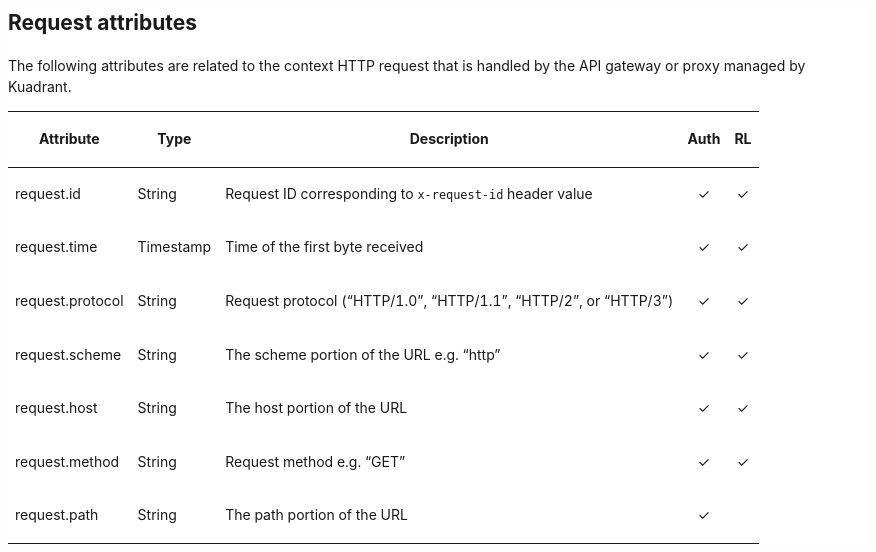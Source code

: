 ## Request attributes

The following attributes are related to the context HTTP request that is handled by the API gateway or proxy managed by Kuadrant.

<table>
  <thead>
    <tr>
      <th><p>Attribute</p></th>
      <th><p>Type</p></th>
      <th><p>Description</p></th>
      <th><p>Auth</p></th>
      <th><p>RL</p></th>
    </tr>
  </thead>
  <tbody>
    <tr>
      <td><p>request.id</p></td>
      <td><p>String</p></td>
      <td><p>Request ID corresponding to <code><span>x-request-id</span></code> header value</p></td>
      <td align="center"><p>✓</p></td>
      <td align="center"><p>✓</p></td>
    </tr>
    <tr>
      <td><p>request.time</p></td>
      <td><p>Timestamp</p></td>
      <td><p>Time of the first byte received</p></td>
      <td align="center"><p>✓</p></td>
      <td align="center"><p>✓</p></td>
    </tr>
    <tr>
      <td><p>request.protocol</p></td>
      <td><p>String</p></td>
      <td><p>Request protocol (“HTTP/1.0”, “HTTP/1.1”, “HTTP/2”, or “HTTP/3”)</p></td>
      <td align="center"><p>✓</p></td>
      <td align="center"><p>✓</p></td>
    </tr>
    <tr>
      <td><p>request.scheme</p></td>
      <td><p>String</p></td>
      <td><p>The scheme portion of the URL e.g. “http”</p></td>
      <td align="center"><p>✓</p></td>
      <td align="center"><p>✓</p></td>
    </tr>
    <tr>
      <td><p>request.host</p></td>
      <td><p>String</p></td>
      <td><p>The host portion of the URL</p></td>
      <td align="center"><p>✓</p></td>
      <td align="center"><p>✓</p></td>
    </tr>
    <tr>
      <td><p>request.method</p></td>
      <td><p>String</p></td>
      <td><p>Request method e.g. “GET”</p></td>
      <td align="center"><p>✓</p></td>
      <td align="center"><p>✓</p></td>
    </tr>
    <tr>
      <td><p>request.path</p></td>
      <td><p>String</p></td>
      <td><p>The path portion of the URL</p></td>
      <td align="center"><p>✓</p></td>